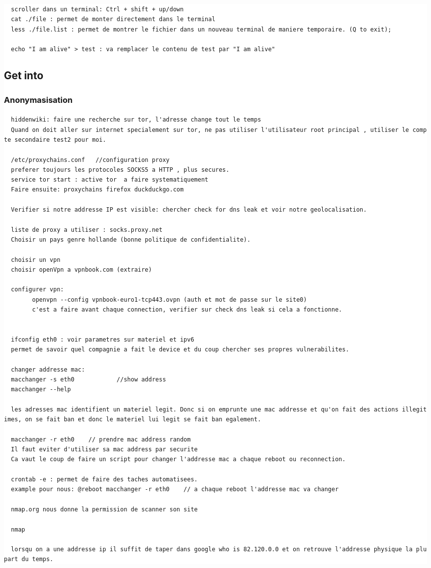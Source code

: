       scroller dans un terminal: Ctrl + shift + up/down
      cat ./file : permet de monter directement dans le terminal
      less ./file.list : permet de montrer le fichier dans un nouveau terminal de maniere temporaire. (Q to exit);

      echo "I am alive" > test : va remplacer le contenu de test par "I am alive"

## Get into

### Anonymasisation

      hiddenwiki: faire une recherche sur tor, l'adresse change tout le temps
      Quand on doit aller sur internet specialement sur tor, ne pas utiliser l'utilisateur root principal , utiliser le compte secondaire test2 pour moi.

      /etc/proxychains.conf   //configuration proxy
      preferer toujours les protocoles SOCKS5 a HTTP , plus secures.
      service tor start : active tor  a faire systematiquement
      Faire ensuite: proxychains firefox duckduckgo.com

      Verifier si notre addresse IP est visible: chercher check for dns leak et voir notre geolocalisation.

      liste de proxy a utiliser : socks.proxy.net
      Choisir un pays genre hollande (bonne politique de confidentialite).

      choisir un vpn
      choisir openVpn a vpnbook.com (extraire)

      configurer vpn:
            openvpn --config vpnbook-euro1-tcp443.ovpn (auth et mot de passe sur le site0)
            c'est a faire avant chaque connection, verifier sur check dns leak si cela a fonctionne.


      ifconfig eth0 : voir parametres sur materiel et ipv6
      permet de savoir quel compagnie a fait le device et du coup chercher ses propres vulnerabilites.

      changer addresse mac:
      macchanger -s eth0            //show address
      macchanger --help

      les adresses mac identifient un materiel legit. Donc si on emprunte une mac addresse et qu'on fait des actions illegitimes, on se fait ban et donc le materiel lui legit se fait ban egalement.

      macchanger -r eth0    // prendre mac address random
      Il faut eviter d'utiliser sa mac address par securite
      Ca vaut le coup de faire un script pour changer l'addresse mac a chaque reboot ou reconnection.

      crontab -e : permet de faire des taches automatisees.
      example pour nous: @reboot macchanger -r eth0    // a chaque reboot l'addresse mac va changer

      nmap.org nous donne la permission de scanner son site

      nmap

      lorsqu on a une addresse ip il suffit de taper dans google who is 82.120.0.0 et on retrouve l'addresse physique la plupart du temps.
